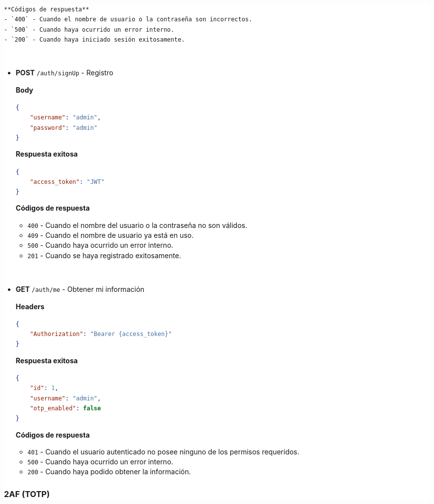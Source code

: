     **Códigos de respuesta**
    - `400` - Cuando el nombre de usuario o la contraseña son incorrectos.
    - `500` - Cuando haya ocurrido un error interno.
    - `200` - Cuando haya iniciado sesión exitosamente.

<br />

-   **POST** `/auth/signUp` - Registro

    **Body**
    ```json
    {
        "username": "admin",
        "password": "admin"
    }
    ```

    **Respuesta exitosa**
    ```json
    {
        "access_token": "JWT"
    }
    ```

    **Códigos de respuesta**
    - `400` - Cuando el nombre del usuario o la contraseña no son válidos.
    - `409` - Cuando el nombre de usuario ya está en uso.
    - `500` - Cuando haya ocurrido un error interno.
    - `201` - Cuando se haya registrado exitosamente.

<br />

-   **GET** `/auth/me` - Obtener mi información

    **Headers**
    ```json
    {
        "Authorization": "Bearer {access_token}"
    }
    ```

    **Respuesta exitosa**
    ```json
    {
        "id": 1,
        "username": "admin",
        "otp_enabled": false
    }
    ```

    **Códigos de respuesta**
    - `401` - Cuando el usuario autenticado no posee ninguno de los permisos requeridos.
    - `500` - Cuando haya ocurrido un error interno.
    - `200` - Cuando haya podido obtener la información.

### 2AF (TOTP)
